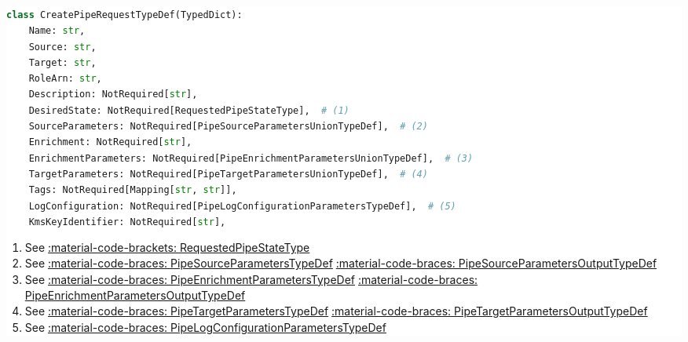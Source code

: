 ```python
class CreatePipeRequestTypeDef(TypedDict):
    Name: str,
    Source: str,
    Target: str,
    RoleArn: str,
    Description: NotRequired[str],
    DesiredState: NotRequired[RequestedPipeStateType],  # (1)
    SourceParameters: NotRequired[PipeSourceParametersUnionTypeDef],  # (2)
    Enrichment: NotRequired[str],
    EnrichmentParameters: NotRequired[PipeEnrichmentParametersUnionTypeDef],  # (3)
    TargetParameters: NotRequired[PipeTargetParametersUnionTypeDef],  # (4)
    Tags: NotRequired[Mapping[str, str]],
    LogConfiguration: NotRequired[PipeLogConfigurationParametersTypeDef],  # (5)
    KmsKeyIdentifier: NotRequired[str],
```

1. See [:material-code-brackets: RequestedPipeStateType](./literals.md#requestedpipestatetype) 
2. See [:material-code-braces: PipeSourceParametersTypeDef](./type_defs.md#pipesourceparameterstypedef) [:material-code-braces: PipeSourceParametersOutputTypeDef](./type_defs.md#pipesourceparametersoutputtypedef) 
3. See [:material-code-braces: PipeEnrichmentParametersTypeDef](./type_defs.md#pipeenrichmentparameterstypedef) [:material-code-braces: PipeEnrichmentParametersOutputTypeDef](./type_defs.md#pipeenrichmentparametersoutputtypedef) 
4. See [:material-code-braces: PipeTargetParametersTypeDef](./type_defs.md#pipetargetparameterstypedef) [:material-code-braces: PipeTargetParametersOutputTypeDef](./type_defs.md#pipetargetparametersoutputtypedef) 
5. See [:material-code-braces: PipeLogConfigurationParametersTypeDef](./type_defs.md#pipelogconfigurationparameterstypedef) 
